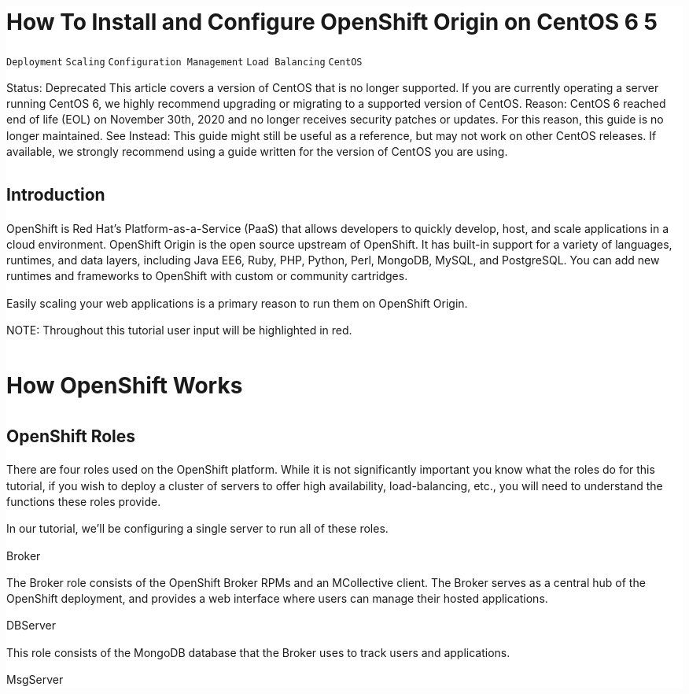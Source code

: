 # How To Install and Configure OpenShift Origin on CentOS 6 5

```Deployment``` ```Scaling``` ```Configuration Management``` ```Load Balancing``` ```CentOS```


Status: Deprecated
This article covers a version of CentOS that is no longer supported. If you are currently operating a server running CentOS 6, we highly recommend upgrading or migrating to a supported version of CentOS.
Reason:
CentOS 6 reached end of life (EOL) on November 30th, 2020 and no longer receives security patches or updates. For this reason, this guide is no longer maintained.
See Instead:
This guide might still be useful as a reference, but may not work on other CentOS releases. If available, we strongly recommend using a guide written for the version of CentOS you are using.

## Introduction


OpenShift is Red Hat’s Platform-as-a-Service (PaaS) that allows developers to quickly develop, host, and scale applications in a cloud environment. OpenShift Origin is the open source upstream of OpenShift. It has built-in support for a variety of languages, runtimes, and data layers, including Java EE6, Ruby, PHP, Python, Perl, MongoDB, MySQL, and PostgreSQL. You can add new runtimes and frameworks to OpenShift with custom or community cartridges.


Easily scaling your web applications is a primary reason to run them on OpenShift Origin.


NOTE: Throughout this tutorial user input will be highlighted in red.


# How OpenShift Works


## OpenShift Roles


There are four roles used on the OpenShift platform. While it is not significantly important you know what the roles do for this tutorial, if you wish to deploy a cluster of servers to offer high availability, load-balancing, etc., you will need to understand the functions these roles provide.


In our tutorial, we’ll be configuring a single server to run all of these roles.


Broker


The Broker role consists of the OpenShift Broker RPMs and an MCollective client. The Broker serves as a central hub of the OpenShift deployment, and provides a web interface where users can manage their hosted applications.


DBServer


This role consists of the MongoDB database that the Broker uses to track users and applications.


MsgServer

```